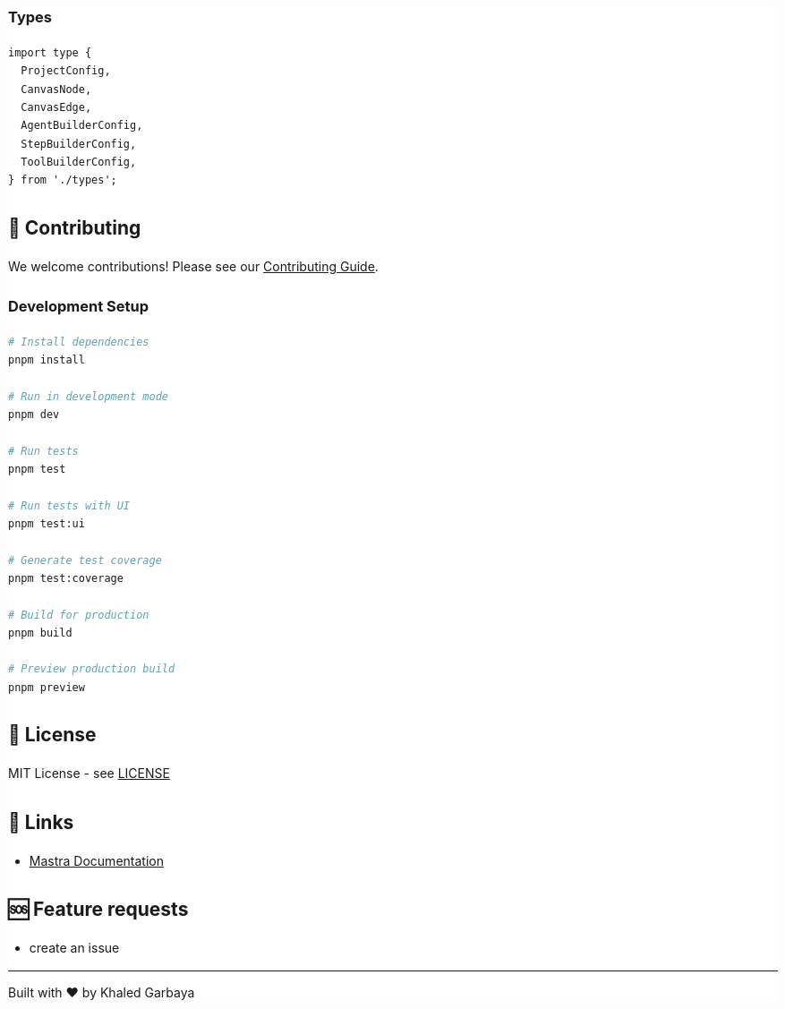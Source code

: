 ### Types

```tsx
import type {
  ProjectConfig,
  CanvasNode,
  CanvasEdge,
  AgentBuilderConfig,
  StepBuilderConfig,
  ToolBuilderConfig,
} from './types';
```

## 🤝 Contributing

We welcome contributions! Please see our [Contributing Guide](./CONTRIBUTING.md).

### Development Setup

```bash
# Install dependencies
pnpm install

# Run in development mode
pnpm dev

# Run tests
pnpm test

# Run tests with UI
pnpm test:ui

# Generate test coverage
pnpm test:coverage

# Build for production
pnpm build

# Preview production build
pnpm preview
```

## 📝 License

MIT License - see [LICENSE](./LICENSE.md)

## 🔗 Links

- [Mastra Documentation](https://docs.mastra.ai)

## 🆘 Feature requests

- create an issue

---

Built with ❤️ by Khaled Garbaya
